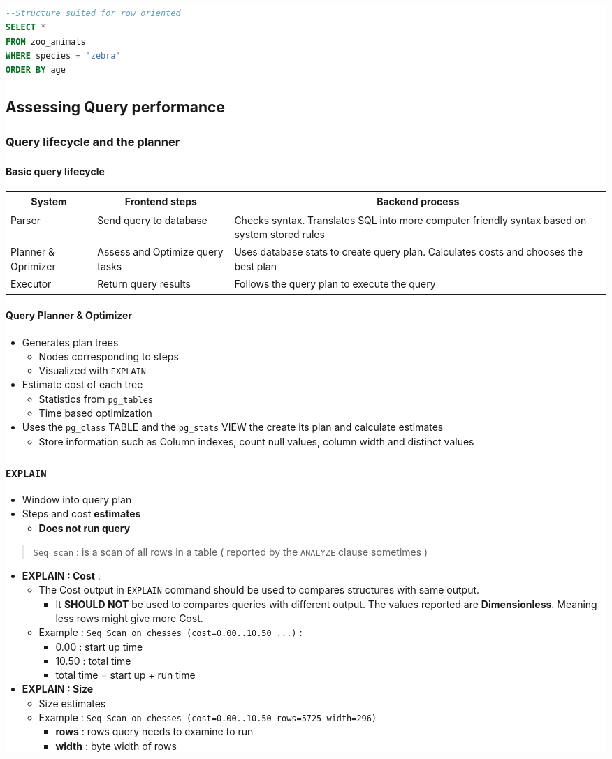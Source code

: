 ```sql
--Structure suited for row oriented
SELECT * 
FROM zoo_animals
WHERE species = 'zebra'
ORDER BY age
```


## Assessing Query performance

### Query lifecycle and the planner

#### Basic query lifecycle

| System              | Frontend steps                  | Backend process                                                                               |
| ------------------- | ------------------------------- | --------------------------------------------------------------------------------------------- |
| Parser              | Send query to database          | Checks syntax. Translates SQL into more computer friendly syntax based on system stored rules |
| Planner & Oprimizer | Assess and Optimize query tasks | Uses database stats to create query plan. Calculates costs and chooses the best plan          |
| Executor            | Return query results            | Follows the query plan to execute the query                                                   |

#### Query Planner & Optimizer

- Generates plan trees
	- Nodes corresponding to steps
	- Visualized with `EXPLAIN`
- Estimate cost of each tree
	- Statistics from `pg_tables`
	- Time based optimization
- Uses the `pg_class` TABLE and the `pg_stats` VIEW the create its plan and calculate estimates
	- Store information such as Column indexes, count null values, column width and distinct values

### `EXPLAIN`
- Window into query plan
- Steps and cost **estimates**
	- **Does not run query**

>`Seq scan` : is a scan of all rows in a table ( reported by the `ANALYZE` clause sometimes )

- **EXPLAIN : Cost** : 
	- The Cost output in `EXPLAIN` command should be used to compares structures with same output.
		- It **SHOULD NOT** be used to compares queries with different output. The values reported are **Dimensionless**. Meaning less rows might give more Cost.
	- Example : `Seq Scan on chesses (cost=0.00..10.50 ...)` :
		- 0.00 : start up time
		- 10.50 : total time
		- total time = start up + run time
- **EXPLAIN : Size**
	- Size estimates
	- Example :  `Seq Scan on chesses (cost=0.00..10.50 rows=5725 width=296)`
		- **rows** : rows query needs to examine to run
		- **width** : byte width of rows
